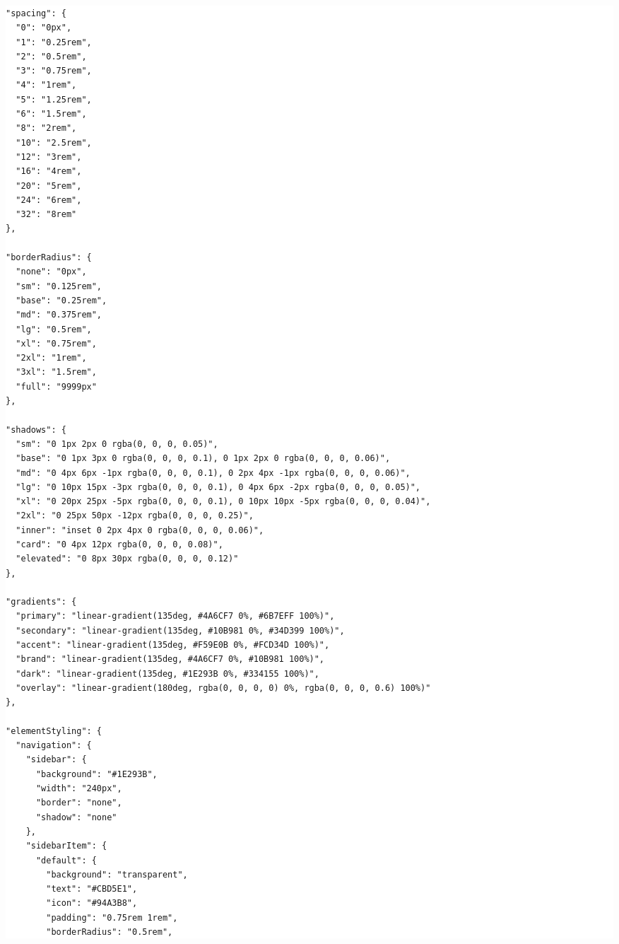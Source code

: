     "spacing": {
      "0": "0px",
      "1": "0.25rem",
      "2": "0.5rem",
      "3": "0.75rem",
      "4": "1rem",
      "5": "1.25rem",
      "6": "1.5rem",
      "8": "2rem",
      "10": "2.5rem",
      "12": "3rem",
      "16": "4rem",
      "20": "5rem",
      "24": "6rem",
      "32": "8rem"
    },

    "borderRadius": {
      "none": "0px",
      "sm": "0.125rem",
      "base": "0.25rem",
      "md": "0.375rem",
      "lg": "0.5rem",
      "xl": "0.75rem",
      "2xl": "1rem",
      "3xl": "1.5rem",
      "full": "9999px"
    },

    "shadows": {
      "sm": "0 1px 2px 0 rgba(0, 0, 0, 0.05)",
      "base": "0 1px 3px 0 rgba(0, 0, 0, 0.1), 0 1px 2px 0 rgba(0, 0, 0, 0.06)",
      "md": "0 4px 6px -1px rgba(0, 0, 0, 0.1), 0 2px 4px -1px rgba(0, 0, 0, 0.06)",
      "lg": "0 10px 15px -3px rgba(0, 0, 0, 0.1), 0 4px 6px -2px rgba(0, 0, 0, 0.05)",
      "xl": "0 20px 25px -5px rgba(0, 0, 0, 0.1), 0 10px 10px -5px rgba(0, 0, 0, 0.04)",
      "2xl": "0 25px 50px -12px rgba(0, 0, 0, 0.25)",
      "inner": "inset 0 2px 4px 0 rgba(0, 0, 0, 0.06)",
      "card": "0 4px 12px rgba(0, 0, 0, 0.08)",
      "elevated": "0 8px 30px rgba(0, 0, 0, 0.12)"
    },

    "gradients": {
      "primary": "linear-gradient(135deg, #4A6CF7 0%, #6B7EFF 100%)",
      "secondary": "linear-gradient(135deg, #10B981 0%, #34D399 100%)",
      "accent": "linear-gradient(135deg, #F59E0B 0%, #FCD34D 100%)",
      "brand": "linear-gradient(135deg, #4A6CF7 0%, #10B981 100%)",
      "dark": "linear-gradient(135deg, #1E293B 0%, #334155 100%)",
      "overlay": "linear-gradient(180deg, rgba(0, 0, 0, 0) 0%, rgba(0, 0, 0, 0.6) 100%)"
    },

    "elementStyling": {
      "navigation": {
        "sidebar": {
          "background": "#1E293B",
          "width": "240px",
          "border": "none",
          "shadow": "none"
        },
        "sidebarItem": {
          "default": {
            "background": "transparent",
            "text": "#CBD5E1",
            "icon": "#94A3B8",
            "padding": "0.75rem 1rem",
            "borderRadius": "0.5rem",